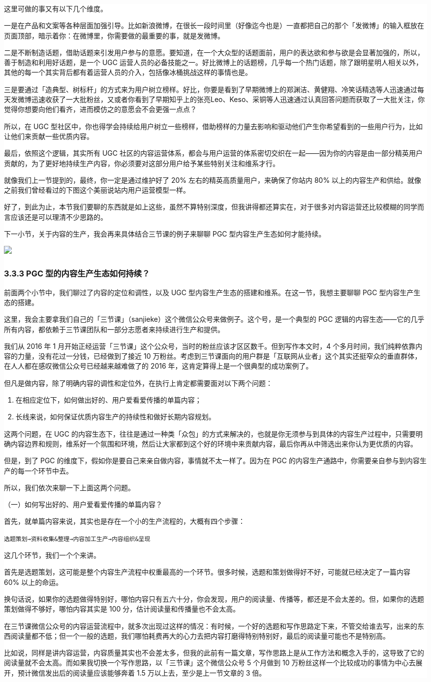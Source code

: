这里可做的事又有以下几个维度。

一是在产品和文案等各种层面加强引导。比如新浪微博，在很长一段时间里（好像迄今也是）一直都把自己的那个「发微博」的输入框放在页面顶部，暗示着你：在微博里，你需要做的最重要的事，就是发微博。

二是不断制造话题，借助话题来引发用户参与的意愿。要知道，在一个大众型的话题面前，用户的表达欲和参与欲是会显著加强的，所以，善于制造和利用好话题，是一个 UGC 运营人员的必备技能之一。好比微博上的话题榜，几乎每一个热门话题，除了跟明星明人相关以外，其他的每一个其实背后都有着运营人员的介入，包括像冰桶挑战这样的事情也是。

三是要通过「造典型、树标杆」的方式来为用户树立榜样。好比，你要是看到了早期微博上的郑渊洁、黄健翔、冷笑话精选等人迅速通过每天发微博迅速收获了一大批粉丝，又或者你看到了早期知乎上的张亮Leo、Keso、采铜等人迅速通过认真回答问题而获取了一大批关注，你觉得你想要向他们看齐，进而模仿之的意愿会不会更强一点点？

所以，在 UGC 型社区中，你也得学会持续给用户树立一些榜样，借助榜样的力量去影响和驱动他们产生你希望看到的一些用户行为，比如让他们来贡献一些优质内容。

最后，依照这个逻辑，其实所有 UGC 社区的内容运营体系，都会与用户运营的体系密切交织在一起——因为你的内容是由一部分精英用户贡献的，为了更好地持续生产内容，你必须要对这部分用户给予某些特别关注和维系才行。

就像我们上一节提到的，最终，你一定是通过维护好了 20% 左右的精英高质量用户，来确保了你站内 80% 以上的内容生产和供给。就像之前我们曾经看过的下图这个美丽说站内用户运营模型一样。

好了，到此为止，本节我们要聊的东西就是如上这些，虽然不算特别深度，但我讲得都还算实在，对于很多对内容运营还比较模糊的同学而言应该还是可以理清不少思路的。

下一小节，关于内容的生产，我会再来具体结合三节课的例子来聊聊 PGC 型内容生产生态如何才能持续。

![](https://raw.githubusercontent.com/dalong0514/selfstudy/master/图片链接/复制书籍/2019151.PNG)

### 3.3.3 PGC 型的内容生产生态如何持续？

前面两个小节中，我们聊过了内容的定位和调性，以及 UGC 型内容生产生态的搭建和维系。在这一节，我想主要聊聊 PGC 型内容生产生态的搭建。

这里，我会主要拿我们自己的「三节课」（sanjieke）这个微信公众号来做例子。这个号，是一个典型的 PGC 逻辑的内容生态——它的几乎所有内容，都依赖于三节课团队和一部分志愿者来持续进行生产和提供。

我们从 2016 年 1 月开始正经运营「三节课」这个公众号，当时的粉丝应该才区区数千。但到写作本文时，4 个多月时间，我们纯粹依靠内容的力量，没有花过一分钱，已经做到了接近 10 万粉丝。考虑到三节课面向的用户群是「互联网从业者」这个其实还挺窄众的垂直群体，在人人都在感叹微信公众号已经越来越难做了的 2016 年，这肯定算得上是一个很典型的成功案例了。

但凡是做内容，除了明确内容的调性和定位外，在执行上肯定都需要面对以下两个问题：

1. 在相应定位下，如何做出好的、用户爱看爱传播的单篇内容；

2. 长线来说，如何保证优质内容生产的持续性和做好长期内容规划。

这两个问题，在 UGC 的内容生态下，往往是通过一种类「众包」的方式来解决的，也就是你无须参与到具体的内容生产过程中，只需要明确内容边界和规则，维系好一个氛围和环境，然后让大家都到这个好的环境中来贡献内容，最后你再从中筛选出来你认为更优质的内容。

但是，到了 PGC 的维度下，假如你是要自己来亲自做内容，事情就不太一样了。因为在 PGC 的内容生产通路中，你需要亲自参与到内容生产的每一个环节中去。

所以，我们依次来聊一下上面这两个问题。

（一）如何写出好的、用户爱看爱传播的单篇内容？

首先，就单篇内容来说，其实也是存在一个小的生产流程的，大概有四个步骤：

	选题策划→资料收集&整理→内容加工生产→内容组织&呈现

这几个环节，我们一个个来讲。

首先是选题策划，这可能是整个内容生产流程中权重最高的一个环节。很多时候，选题和策划做得好不好，可能就已经决定了一篇内容 60% 以上的命运。

换句话说，如果你的选题做得特别好，哪怕内容只有五六十分，你会发现，用户的阅读量、传播等，都还是不会太差的。但，如果你的选题策划做得不够好，哪怕内容其实是 100 分，估计阅读量和传播量也不会太高。

在三节课微信公众号的内容运营流程中，就多次出现过这样的情况：有时候，一个好的选题和写作思路定下来，不管交给谁去写，出来的东西阅读量都不低；但一个一般的选题，我们哪怕耗费再大的心力去把内容打磨得特别特别好，最后的阅读量可能也不是特别高。

比如说，同样是讲内容运营，内容质量其实也不会差太多，但我的此前有一篇文章，写作思路上是从工作方法和概念入手的，这导致了它的阅读量就不会太高。而如果我切换一个写作思路，以「三节课」这个微信公众号 5 个月做到 10 万粉丝这样一个比较成功的事情为中心去展开，预计微信发出后的阅读量应该能够奔着 1.5 万以上去，至少是上一节文章的 3 倍。
